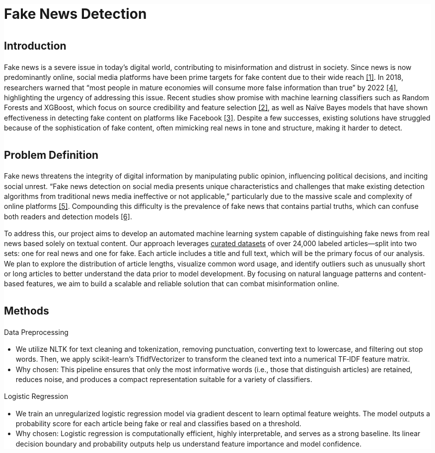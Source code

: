 # Fake News Detection
## Introduction
Fake news is a severe issue in today’s digital world, contributing to misinformation and distrust in society. Since news is now predominantly online, social media platforms have been prime targets for fake content due to their wide reach [\[1\]](https://www.researchgate.net/publication/369273557_Fake_news_detection_a_systematic_literature_review_of_machine_learning_algorithms_and_datasets). In 2018, researchers warned that “most people in mature economies will consume more false information than true” by 2022 [\[4\]](https://scholar.smu.edu/datasciencereview/vol1/iss3/10/), highlighting the urgency of addressing this issue. Recent studies show promise with machine learning classifiers such as Random Forests and XGBoost, which focus on source credibility and feature selection [\[2\]](https://ieeexplore.ieee.org/abstract/document/8709925), as well as Naïve Bayes models that have shown effectiveness in detecting fake content on platforms like Facebook [\[3\]](https://ieeexplore.ieee.org/abstract/document/8546944). Despite a few successes, existing solutions have struggled because of the sophistication of fake content, often mimicking real news in tone and structure, making it harder to detect.

## Problem Definition
Fake news threatens the integrity of digital information by manipulating public opinion, influencing political decisions, and inciting social unrest. “Fake news detection on social media presents unique characteristics and challenges that make existing detection algorithms from traditional news media ineffective or not applicable,” particularly due to the massive scale and complexity of online platforms [\[5\]](https://arxiv.org/abs/1708.01967). Compounding this difficulty is the prevalence of fake news that contains partial truths, which can confuse both readers and detection models [\[6\]](https://arxiv.org/abs/1811.00770).

To address this, our project aims to develop an automated machine learning system capable of distinguishing fake news from real news based solely on textual content. Our approach leverages [curated datasets](https://www.kaggle.com/datasets/emineyetm/fake-news-detection-datasets/code) of over 24,000 labeled articles—split into two sets: one for real news and one for fake. Each article includes a title and full text, which will be the primary focus of our analysis. We plan to explore the distribution of article lengths, visualize common word usage, and identify outliers such as unusually short or long articles to better understand the data prior to model development. By focusing on natural language patterns and content-based features, we aim to build a scalable and reliable solution that can combat misinformation online.

## Methods
Data Preprocessing
- We utilize NLTK for text cleaning and tokenization, removing punctuation, converting text to lowercase, and filtering out stop words. Then, we apply scikit-learn’s TfidfVectorizer to transform the cleaned text into a numerical TF‑IDF feature matrix.
- Why chosen: This pipeline ensures that only the most informative words (i.e., those that distinguish articles) are retained, reduces noise, and produces a compact representation suitable for a variety of classifiers.

Logistic Regression
- We train an unregularized logistic regression model via gradient descent to learn optimal feature weights. The model outputs a probability score for each article being fake or real and classifies based on a threshold.
- Why chosen: Logistic regression is computationally efficient, highly interpretable, and serves as a strong baseline. Its linear decision boundary and probability outputs help us understand feature importance and model confidence.

